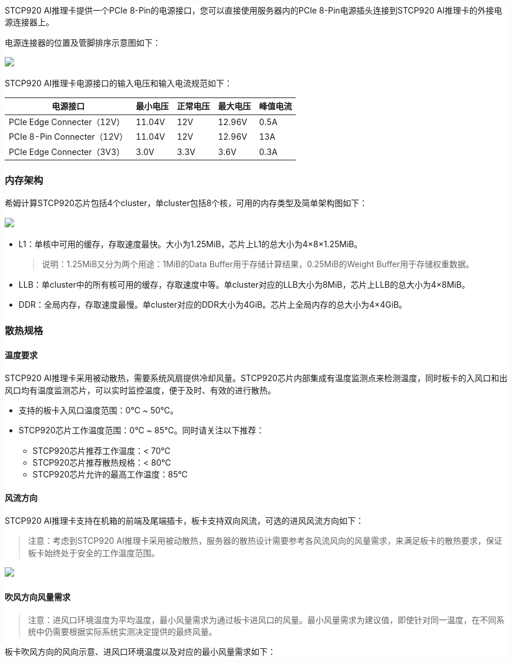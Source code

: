 STCP920 AI推理卡提供一个PCIe 8-Pin的电源接口，您可以直接使用服务器内的PCIe 8-Pin电源插头连接到STCP920 AI推理卡的外接电源连接器上。

电源连接器的位置及管脚排序示意图如下：

![](/_static/images/stcp920-productintro-05.png)

STCP920 AI推理卡电源接口的输入电压和输入电流规范如下：

| **电源接口**                | **最小电压** | **正常电压** | **最大电压** | **峰值电流** |
| --------------------------- | ------------ | ------------ | ------------ | ------------ |
| PCIe Edge Connecter（12V）  | 11.04V       | 12V          | 12.96V       | 0.5A         |
| PCIe 8-Pin Connecter（12V） | 11.04V       | 12V          | 12.96V       | 13A          |
| PCIe Edge Connecter（3V3）  | 3.0V         | 3.3V         | 3.6V         | 0.3A         |

### 内存架构

希姆计算STCP920芯片包括4个cluster，单cluster包括8个核，可用的内存类型及简单架构图如下：

![](/_static/images/stcp920-productintro-14.png)

- L1：单核中可用的缓存，存取速度最快。大小为1.25MiB，芯片上L1的总大小为4×8×1.25MiB。

    > 说明：1.25MiB又分为两个用途：1MiB的Data Buffer用于存储计算结果，0.25MiB的Weight Buffer用于存储权重数据。

- LLB：单cluster中的所有核可用的缓存，存取速度中等。单cluster对应的LLB大小为8MiB，芯片上LLB的总大小为4×8MiB。
- DDR：全局内存，存取速度最慢。单cluster对应的DDR大小为4GiB。芯片上全局内存的总大小为4×4GiB。

### 散热规格

#### 温度要求

STCP920 AI推理卡采用被动散热，需要系统风扇提供冷却风量。STCP920芯片内部集成有温度监测点来检测温度，同时板卡的入风口和出风口均有温度监测芯片，可以实时监控温度，便于及时、有效的进行散热。

- 支持的板卡入风口温度范围：0℃ ~ 50℃。

- STCP920芯片工作温度范围：0℃ ~ 85℃。同时请关注以下推荐：
  - STCP920芯片推荐工作温度：< 70℃
  - STCP920芯片推荐散热规格：< 80℃
  - STCP920芯片允许的最高工作温度：85℃

#### 风流方向

STCP920 AI推理卡支持在机箱的前端及尾端插卡，板卡支持双向风流，可选的进风风流方向如下：

> 注意：考虑到STCP920 AI推理卡采用被动散热，服务器的散热设计需要参考各风流风向的风量需求，来满足板卡的散热要求，保证板卡始终处于安全的工作温度范围。

![](/_static/images/stcp920-productintro-06.png)

#### 吹风方向风量需求

> 注意：进风口环境温度为平均温度，最小风量需求为通过板卡进风口的风量。最小风量需求为建议值，即使针对同一温度，在不同系统中仍需要根据实际系统实测决定提供的最终风量。

板卡吹风方向的风向示意、进风口环境温度以及对应的最小风量需求如下：
